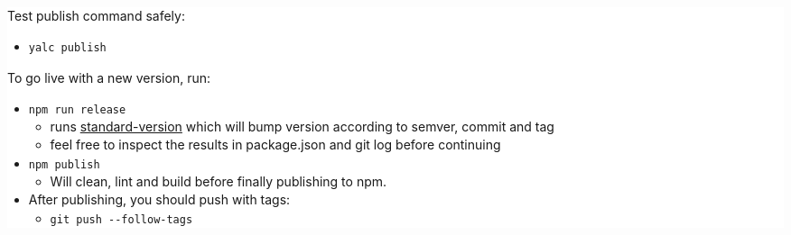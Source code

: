 Test publish command safely: 
* `yalc publish`

To go live with a new version, run:
* `npm run release`
  * runs [standard-version](https://www.npmjs.com/package/standard-version) which will bump version according to semver, commit and tag
  * feel free to inspect the results in package.json and git log before continuing
* `npm publish`
  * Will clean, lint and build before finally publishing to npm.
* After publishing, you should push with tags: 
  * `git push --follow-tags`